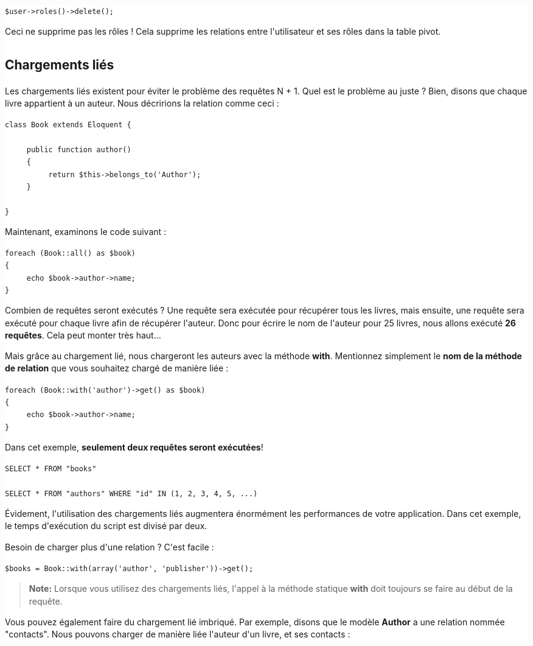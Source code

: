     $user->roles()->delete();

Ceci ne supprime pas les rôles ! Cela supprime les relations entre l'utilisateur et ses rôles dans la table pivot.

<a name="eager"></a>
## Chargements liés

Les chargements liés existent pour éviter le problème des requêtes N + 1. Quel est le problème au juste ? Bien, disons que chaque livre appartient à un auteur. Nous décririons la relation comme ceci :

    class Book extends Eloquent {

         public function author()
         {
              return $this->belongs_to('Author');
         }

    }

Maintenant, examinons le code suivant :

    foreach (Book::all() as $book)
    {
         echo $book->author->name;
    }

Combien de requêtes seront exécutés ? Une requête sera exécutée pour récupérer tous les livres, mais ensuite, une requête sera exécuté pour chaque livre afin de récupérer l'auteur. Donc pour écrire le nom de l'auteur pour 25 livres, nous allons exécuté **26 requêtes**. Cela peut monter très haut...

Mais grâce au chargement lié, nous chargeront les auteurs avec la méthode **with**. Mentionnez simplement le **nom de la méthode de relation** que vous souhaitez chargé de manière liée :

    foreach (Book::with('author')->get() as $book)
    {
         echo $book->author->name;
    }

Dans cet exemple, **seulement deux requêtes seront exécutées**!

    SELECT * FROM "books"

    SELECT * FROM "authors" WHERE "id" IN (1, 2, 3, 4, 5, ...)

Évidement, l'utilisation des chargements liés augmentera énormément les performances de votre application. Dans cet exemple, le temps d'exécution du script est divisé par deux.

Besoin de charger plus d'une relation ? C'est facile :

    $books = Book::with(array('author', 'publisher'))->get();

> **Note:** Lorsque vous utilisez des chargements liés, l'appel à la méthode statique **with** doit toujours se faire au début de la requête.

Vous pouvez également faire du chargement lié imbriqué. Par exemple, disons que le modèle **Author** a une relation nommée "contacts". Nous pouvons charger de manière liée l'auteur d'un livre, et ses contacts :
